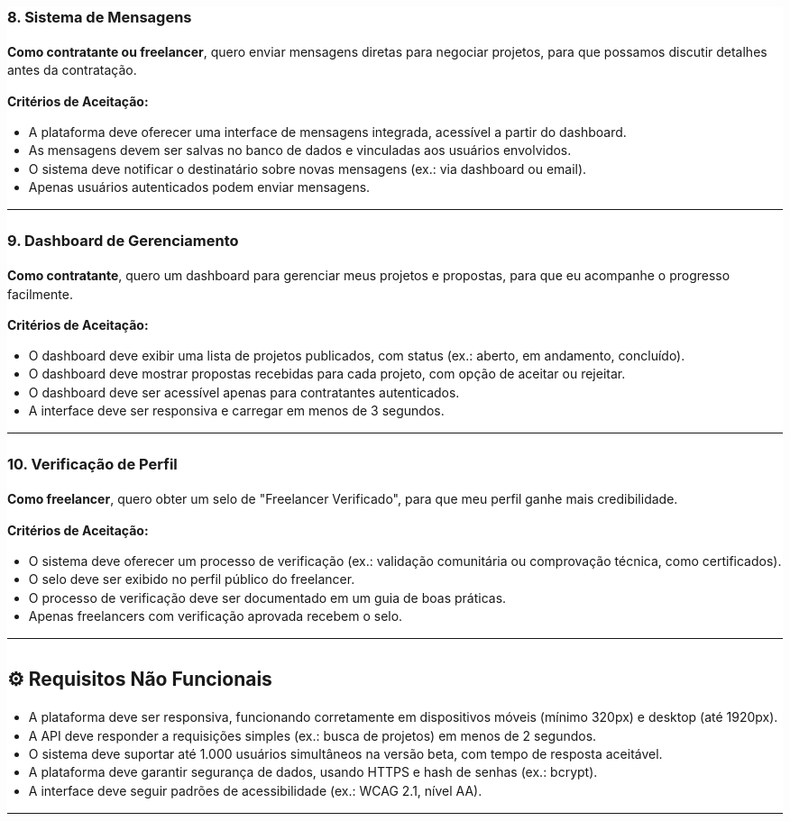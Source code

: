 
### 8. Sistema de Mensagens

**Como contratante ou freelancer**, quero enviar mensagens diretas para negociar projetos, para que possamos discutir detalhes antes da contratação.

**Critérios de Aceitação:**

- A plataforma deve oferecer uma interface de mensagens integrada, acessível a partir do dashboard.
- As mensagens devem ser salvas no banco de dados e vinculadas aos usuários envolvidos.
- O sistema deve notificar o destinatário sobre novas mensagens (ex.: via dashboard ou email).
- Apenas usuários autenticados podem enviar mensagens.

---

### 9. Dashboard de Gerenciamento

**Como contratante**, quero um dashboard para gerenciar meus projetos e propostas, para que eu acompanhe o progresso facilmente.

**Critérios de Aceitação:**

- O dashboard deve exibir uma lista de projetos publicados, com status (ex.: aberto, em andamento, concluído).
- O dashboard deve mostrar propostas recebidas para cada projeto, com opção de aceitar ou rejeitar.
- O dashboard deve ser acessível apenas para contratantes autenticados.
- A interface deve ser responsiva e carregar em menos de 3 segundos.

---

### 10. Verificação de Perfil

**Como freelancer**, quero obter um selo de "Freelancer Verificado", para que meu perfil ganhe mais credibilidade.

**Critérios de Aceitação:**

- O sistema deve oferecer um processo de verificação (ex.: validação comunitária ou comprovação técnica, como certificados).
- O selo deve ser exibido no perfil público do freelancer.
- O processo de verificação deve ser documentado em um guia de boas práticas.
- Apenas freelancers com verificação aprovada recebem o selo.

---

## ⚙️ Requisitos Não Funcionais

- A plataforma deve ser responsiva, funcionando corretamente em dispositivos móveis (mínimo 320px) e desktop (até 1920px).
- A API deve responder a requisições simples (ex.: busca de projetos) em menos de 2 segundos.
- O sistema deve suportar até 1.000 usuários simultâneos na versão beta, com tempo de resposta aceitável.
- A plataforma deve garantir segurança de dados, usando HTTPS e hash de senhas (ex.: bcrypt).
- A interface deve seguir padrões de acessibilidade (ex.: WCAG 2.1, nível AA).

---